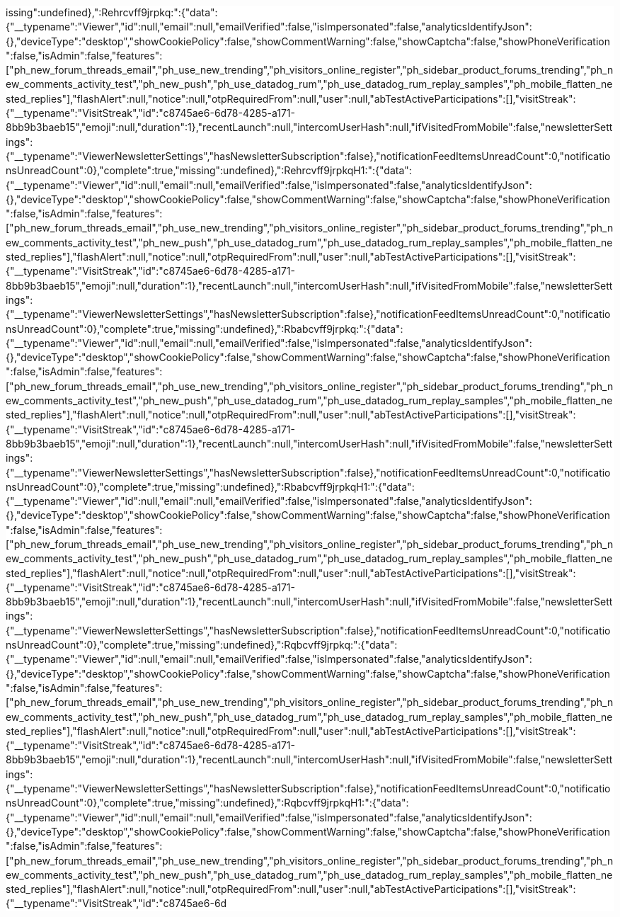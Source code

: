 issing":undefined},":Rehrcvff9jrpkq:":{"data":{"__typename":"Viewer","id":null,"email":null,"emailVerified":false,"isImpersonated":false,"analyticsIdentifyJson":{},"deviceType":"desktop","showCookiePolicy":false,"showCommentWarning":false,"showCaptcha":false,"showPhoneVerification":false,"isAdmin":false,"features":["ph_new_forum_threads_email","ph_use_new_trending","ph_visitors_online_register","ph_sidebar_product_forums_trending","ph_new_comments_activity_test","ph_new_push","ph_use_datadog_rum","ph_use_datadog_rum_replay_samples","ph_mobile_flatten_nested_replies"],"flashAlert":null,"notice":null,"otpRequiredFrom":null,"user":null,"abTestActiveParticipations":[],"visitStreak":{"__typename":"VisitStreak","id":"c8745ae6-6d78-4285-a171-8bb9b3baeb15","emoji":null,"duration":1},"recentLaunch":null,"intercomUserHash":null,"ifVisitedFromMobile":false,"newsletterSettings":{"__typename":"ViewerNewsletterSettings","hasNewsletterSubscription":false},"notificationFeedItemsUnreadCount":0,"notificationsUnreadCount":0},"complete":true,"missing":undefined},":Rehrcvff9jrpkqH1:":{"data":{"__typename":"Viewer","id":null,"email":null,"emailVerified":false,"isImpersonated":false,"analyticsIdentifyJson":{},"deviceType":"desktop","showCookiePolicy":false,"showCommentWarning":false,"showCaptcha":false,"showPhoneVerification":false,"isAdmin":false,"features":["ph_new_forum_threads_email","ph_use_new_trending","ph_visitors_online_register","ph_sidebar_product_forums_trending","ph_new_comments_activity_test","ph_new_push","ph_use_datadog_rum","ph_use_datadog_rum_replay_samples","ph_mobile_flatten_nested_replies"],"flashAlert":null,"notice":null,"otpRequiredFrom":null,"user":null,"abTestActiveParticipations":[],"visitStreak":{"__typename":"VisitStreak","id":"c8745ae6-6d78-4285-a171-8bb9b3baeb15","emoji":null,"duration":1},"recentLaunch":null,"intercomUserHash":null,"ifVisitedFromMobile":false,"newsletterSettings":{"__typename":"ViewerNewsletterSettings","hasNewsletterSubscription":false},"notificationFeedItemsUnreadCount":0,"notificationsUnreadCount":0},"complete":true,"missing":undefined},":Rbabcvff9jrpkq:":{"data":{"__typename":"Viewer","id":null,"email":null,"emailVerified":false,"isImpersonated":false,"analyticsIdentifyJson":{},"deviceType":"desktop","showCookiePolicy":false,"showCommentWarning":false,"showCaptcha":false,"showPhoneVerification":false,"isAdmin":false,"features":["ph_new_forum_threads_email","ph_use_new_trending","ph_visitors_online_register","ph_sidebar_product_forums_trending","ph_new_comments_activity_test","ph_new_push","ph_use_datadog_rum","ph_use_datadog_rum_replay_samples","ph_mobile_flatten_nested_replies"],"flashAlert":null,"notice":null,"otpRequiredFrom":null,"user":null,"abTestActiveParticipations":[],"visitStreak":{"__typename":"VisitStreak","id":"c8745ae6-6d78-4285-a171-8bb9b3baeb15","emoji":null,"duration":1},"recentLaunch":null,"intercomUserHash":null,"ifVisitedFromMobile":false,"newsletterSettings":{"__typename":"ViewerNewsletterSettings","hasNewsletterSubscription":false},"notificationFeedItemsUnreadCount":0,"notificationsUnreadCount":0},"complete":true,"missing":undefined},":Rbabcvff9jrpkqH1:":{"data":{"__typename":"Viewer","id":null,"email":null,"emailVerified":false,"isImpersonated":false,"analyticsIdentifyJson":{},"deviceType":"desktop","showCookiePolicy":false,"showCommentWarning":false,"showCaptcha":false,"showPhoneVerification":false,"isAdmin":false,"features":["ph_new_forum_threads_email","ph_use_new_trending","ph_visitors_online_register","ph_sidebar_product_forums_trending","ph_new_comments_activity_test","ph_new_push","ph_use_datadog_rum","ph_use_datadog_rum_replay_samples","ph_mobile_flatten_nested_replies"],"flashAlert":null,"notice":null,"otpRequiredFrom":null,"user":null,"abTestActiveParticipations":[],"visitStreak":{"__typename":"VisitStreak","id":"c8745ae6-6d78-4285-a171-8bb9b3baeb15","emoji":null,"duration":1},"recentLaunch":null,"intercomUserHash":null,"ifVisitedFromMobile":false,"newsletterSettings":{"__typename":"ViewerNewsletterSettings","hasNewsletterSubscription":false},"notificationFeedItemsUnreadCount":0,"notificationsUnreadCount":0},"complete":true,"missing":undefined},":Rqbcvff9jrpkq:":{"data":{"__typename":"Viewer","id":null,"email":null,"emailVerified":false,"isImpersonated":false,"analyticsIdentifyJson":{},"deviceType":"desktop","showCookiePolicy":false,"showCommentWarning":false,"showCaptcha":false,"showPhoneVerification":false,"isAdmin":false,"features":["ph_new_forum_threads_email","ph_use_new_trending","ph_visitors_online_register","ph_sidebar_product_forums_trending","ph_new_comments_activity_test","ph_new_push","ph_use_datadog_rum","ph_use_datadog_rum_replay_samples","ph_mobile_flatten_nested_replies"],"flashAlert":null,"notice":null,"otpRequiredFrom":null,"user":null,"abTestActiveParticipations":[],"visitStreak":{"__typename":"VisitStreak","id":"c8745ae6-6d78-4285-a171-8bb9b3baeb15","emoji":null,"duration":1},"recentLaunch":null,"intercomUserHash":null,"ifVisitedFromMobile":false,"newsletterSettings":{"__typename":"ViewerNewsletterSettings","hasNewsletterSubscription":false},"notificationFeedItemsUnreadCount":0,"notificationsUnreadCount":0},"complete":true,"missing":undefined},":Rqbcvff9jrpkqH1:":{"data":{"__typename":"Viewer","id":null,"email":null,"emailVerified":false,"isImpersonated":false,"analyticsIdentifyJson":{},"deviceType":"desktop","showCookiePolicy":false,"showCommentWarning":false,"showCaptcha":false,"showPhoneVerification":false,"isAdmin":false,"features":["ph_new_forum_threads_email","ph_use_new_trending","ph_visitors_online_register","ph_sidebar_product_forums_trending","ph_new_comments_activity_test","ph_new_push","ph_use_datadog_rum","ph_use_datadog_rum_replay_samples","ph_mobile_flatten_nested_replies"],"flashAlert":null,"notice":null,"otpRequiredFrom":null,"user":null,"abTestActiveParticipations":[],"visitStreak":{"__typename":"VisitStreak","id":"c8745ae6-6d